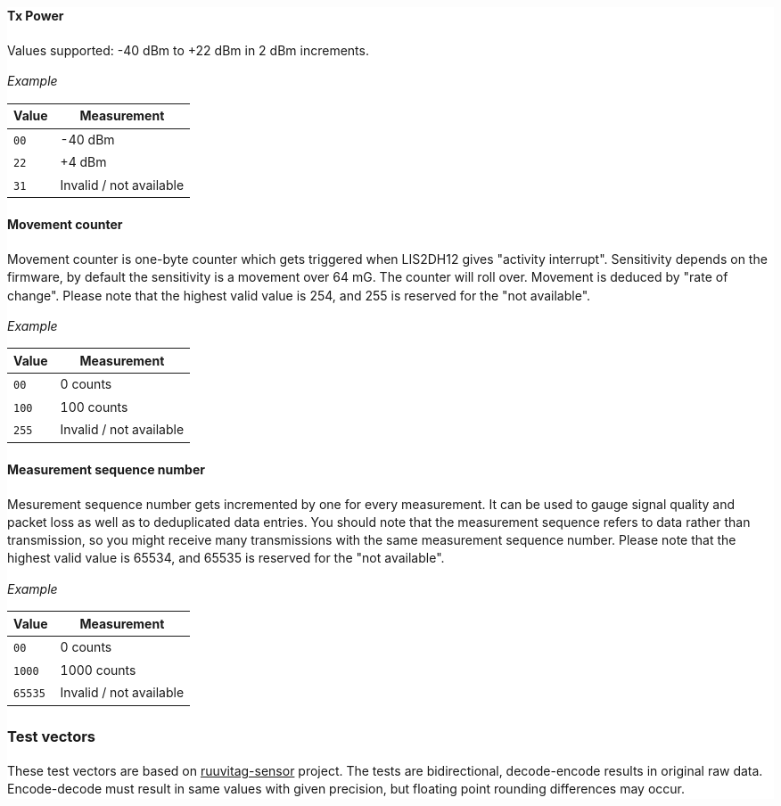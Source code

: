#### **Tx Power**

Values supported: -40 dBm to +22 dBm in 2 dBm increments.

_Example_

| Value | Measurement             |
| ----- | ----------------------- |
| `00`  | -40 dBm                 |
| `22`  | +4 dBm                  |
| `31`  | Invalid / not available |

#### **Movement counter**

Movement counter is one-byte counter which gets triggered when LIS2DH12 gives "activity interrupt". Sensitivity depends on the firmware, by default the sensitivity is a movement over 64 mG. The counter will roll over. Movement is deduced by "rate of change". Please note that the highest valid value is 254, and 255 is reserved for the "not available".

_Example_

| Value | Measurement             |
| ----- | ----------------------- |
| `00`  | 0 counts                |
| `100` | 100 counts              |
| `255` | Invalid / not available |

#### **Measurement sequence number**

Mesurement sequence number gets incremented by one for every measurement. It can be used to gauge signal quality and packet loss as well as to deduplicated data entries. You should note that the measurement sequence refers to data rather than transmission, so you might receive many transmissions with the same measurement sequence number. Please note that the highest valid value is 65534, and 65535 is reserved for the "not available".

_Example_

| Value   | Measurement             |
| ------- | ----------------------- |
| `00`    | 0 counts                |
| `1000`  | 1000 counts             |
| `65535` | Invalid / not available |

### Test vectors

These test vectors are based on [ruuvitag-sensor](https://github.com/ttu/ruuvitag-sensor/tree/master/tests) project. The tests are bidirectional, decode-encode results in original raw data. Encode-decode must result in same values with given precision, but floating point rounding differences may occur.

